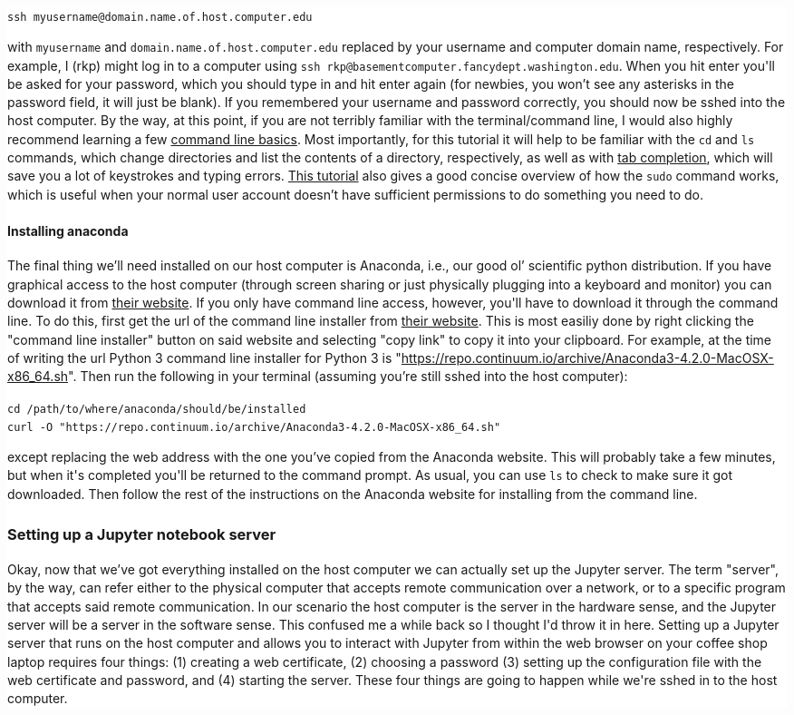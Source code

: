 `ssh myusername@domain.name.of.host.computer.edu`

with `myusername` and `domain.name.of.host.computer.edu` replaced by your username and computer domain name, respectively. For example, I (rkp) might log in to a computer using `ssh rkp@basementcomputer.fancydept.washington.edu`. When you hit enter you'll be asked for your password, which you should type in and hit enter again (for newbies, you won’t see any asterisks in the password field, it will just be blank). If you remembered your username and password correctly, you should now be sshed into the host computer. By the way, at this point, if you are not terribly familiar with the terminal/command line, I would also highly recommend learning a few [command line basics](http://lifehacker.com/5633909/who-needs-a-mouse-learn-to-use-the-command-line-for-almost-anything). Most importantly, for this tutorial it will help to be familiar with the `cd` and `ls` commands, which change directories and list the contents of a directory, respectively, as well as with [tab completion](http://www.howtogeek.com/195207/use-tab-completion-to-type-commands-faster-on-any-operating-system/), which will save you a lot of keystrokes and typing errors. [This tutorial](https://linuxacademy.com/blog/linux/linux-commands-for-beginners-sudo/) also gives a good concise overview of how the `sudo` command works, which is useful when your normal user account doesn’t have sufficient permissions to do something you need to do.

#### Installing anaconda

The final thing we’ll need installed on our host computer is Anaconda, i.e., our good ol’ scientific python distribution. If you have graphical access to the host computer (through screen sharing or just physically plugging into a keyboard and monitor) you can download it from [their website](https://www.continuum.io/downloads). If you only have command line access, however, you'll have to download it through the command line. To do this, first get the url of the command line installer from [their website](https://www.continuum.io/downloads). This is most easiliy done by right clicking the "command line installer" button on said website and selecting "copy link" to copy it into your clipboard. For example, at the time of writing the url Python 3 command line installer for Python 3 is "https://repo.continuum.io/archive/Anaconda3-4.2.0-MacOSX-x86_64.sh". Then run the following in your terminal (assuming you’re still sshed into the host computer):

```
cd /path/to/where/anaconda/should/be/installed
curl -O "https://repo.continuum.io/archive/Anaconda3-4.2.0-MacOSX-x86_64.sh"
```

except replacing the web address with the one you’ve copied from the Anaconda website. This will probably take a few minutes, but when it's completed you'll be returned to the command prompt. As usual, you can use `ls` to check to make sure it got downloaded. Then follow the rest of the instructions on the Anaconda website for installing from the command line.

### Setting up a Jupyter notebook server

Okay, now that we’ve got everything installed on the host computer we can actually set up the Jupyter server. The term "server", by the way, can refer either to the physical computer that accepts remote communication over a network, or to a specific program that accepts said remote communication. In our scenario the host computer is the server in the hardware sense, and the Jupyter server will be a server in the software sense. This confused me a while back so I thought I'd throw it in here. Setting up a Jupyter server that runs on the host computer and allows you to interact with Jupyter from within the web browser on your coffee shop laptop requires four things: (1) creating a web certificate, (2) choosing a password (3) setting up the configuration file with the web certificate and password, and (4) starting the server. These four things are going to happen while we're sshed in to the host computer.
